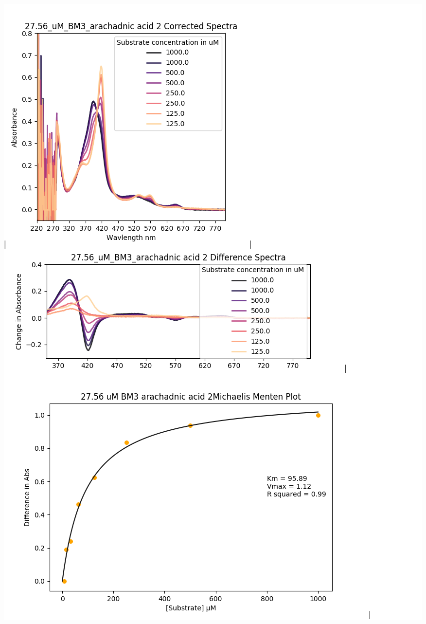 |![](27.56_uM_BM3_arachadnic_acid_2_Corrected_Spectra_PM.png)|![](27.56_uM_BM3_arachadnic_acid_2_Difference_Spectra_PM.png)|![](27.56_uM_BM3_arachadnic_acid_2_Michaelis_Menten_PM.png)|